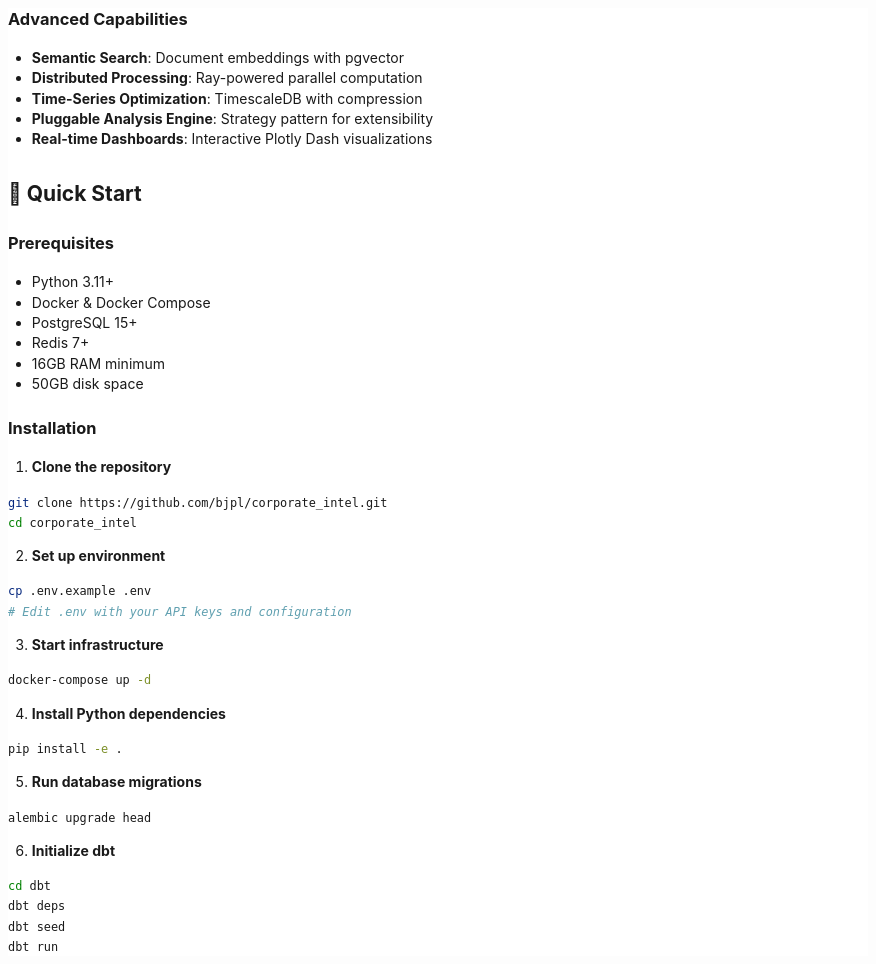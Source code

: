### Advanced Capabilities
- **Semantic Search**: Document embeddings with pgvector
- **Distributed Processing**: Ray-powered parallel computation
- **Time-Series Optimization**: TimescaleDB with compression
- **Pluggable Analysis Engine**: Strategy pattern for extensibility
- **Real-time Dashboards**: Interactive Plotly Dash visualizations

## 🚀 Quick Start

### Prerequisites

- Python 3.11+
- Docker & Docker Compose
- PostgreSQL 15+
- Redis 7+
- 16GB RAM minimum
- 50GB disk space

### Installation

1. **Clone the repository**
```bash
git clone https://github.com/bjpl/corporate_intel.git
cd corporate_intel
```

2. **Set up environment**
```bash
cp .env.example .env
# Edit .env with your API keys and configuration
```

3. **Start infrastructure**
```bash
docker-compose up -d
```

4. **Install Python dependencies**
```bash
pip install -e .
```

5. **Run database migrations**
```bash
alembic upgrade head
```

6. **Initialize dbt**
```bash
cd dbt
dbt deps
dbt seed
dbt run
```
